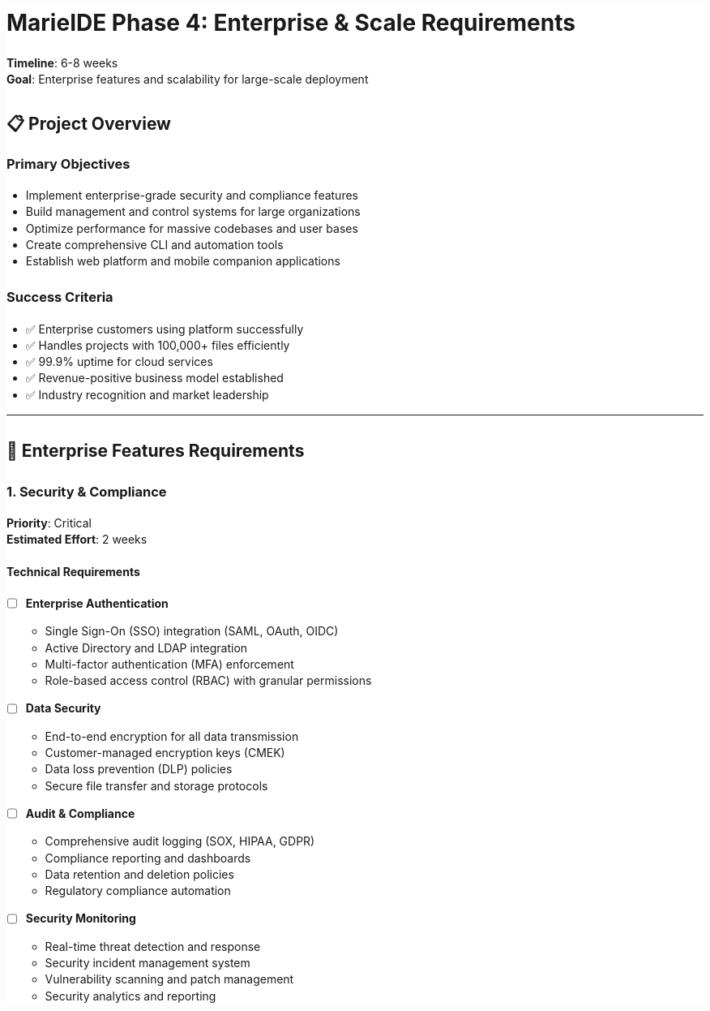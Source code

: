 # MarieIDE Phase 4: Enterprise & Scale Requirements
**Timeline**: 6-8 weeks  
**Goal**: Enterprise features and scalability for large-scale deployment

## 📋 Project Overview

### **Primary Objectives**
- Implement enterprise-grade security and compliance features
- Build management and control systems for large organizations
- Optimize performance for massive codebases and user bases
- Create comprehensive CLI and automation tools
- Establish web platform and mobile companion applications

### **Success Criteria**
- ✅ Enterprise customers using platform successfully
- ✅ Handles projects with 100,000+ files efficiently
- ✅ 99.9% uptime for cloud services
- ✅ Revenue-positive business model established
- ✅ Industry recognition and market leadership

---

## 🏢 Enterprise Features Requirements

### **1. Security & Compliance**
**Priority**: Critical  
**Estimated Effort**: 2 weeks

#### **Technical Requirements**
- [ ] **Enterprise Authentication**
  - Single Sign-On (SSO) integration (SAML, OAuth, OIDC)
  - Active Directory and LDAP integration
  - Multi-factor authentication (MFA) enforcement
  - Role-based access control (RBAC) with granular permissions

- [ ] **Data Security**
  - End-to-end encryption for all data transmission
  - Customer-managed encryption keys (CMEK)
  - Data loss prevention (DLP) policies
  - Secure file transfer and storage protocols

- [ ] **Audit & Compliance**
  - Comprehensive audit logging (SOX, HIPAA, GDPR)
  - Compliance reporting and dashboards
  - Data retention and deletion policies
  - Regulatory compliance automation

- [ ] **Security Monitoring**
  - Real-time threat detection and response
  - Security incident management system
  - Vulnerability scanning and patch management
  - Security analytics and reporting
